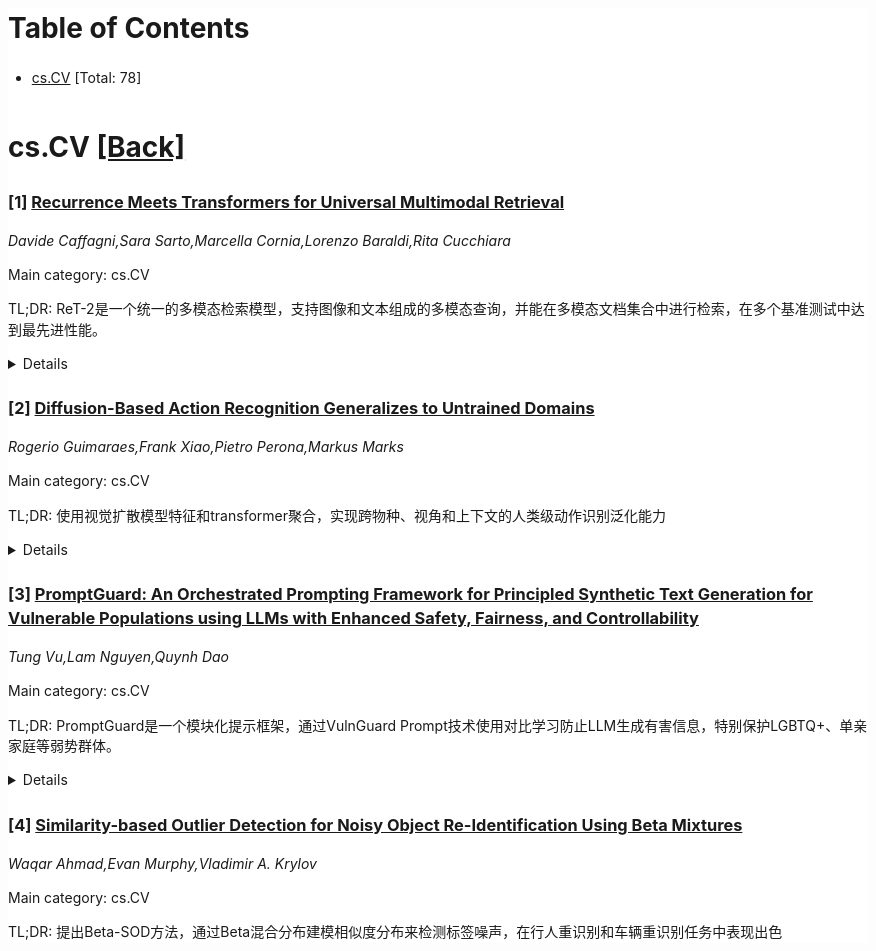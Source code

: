 <div id=toc></div>

# Table of Contents

- [cs.CV](#cs.CV) [Total: 78]


<div id='cs.CV'></div>

# cs.CV [[Back]](#toc)

### [1] [Recurrence Meets Transformers for Universal Multimodal Retrieval](https://arxiv.org/abs/2509.08897)
*Davide Caffagni,Sara Sarto,Marcella Cornia,Lorenzo Baraldi,Rita Cucchiara*

Main category: cs.CV

TL;DR: ReT-2是一个统一的多模态检索模型，支持图像和文本组成的多模态查询，并能在多模态文档集合中进行检索，在多个基准测试中达到最先进性能。


<details><summary>Details</summary></details>


### [2] [Diffusion-Based Action Recognition Generalizes to Untrained Domains](https://arxiv.org/abs/2509.08908)
*Rogerio Guimaraes,Frank Xiao,Pietro Perona,Markus Marks*

Main category: cs.CV

TL;DR: 使用视觉扩散模型特征和transformer聚合，实现跨物种、视角和上下文的人类级动作识别泛化能力


<details><summary>Details</summary></details>


### [3] [PromptGuard: An Orchestrated Prompting Framework for Principled Synthetic Text Generation for Vulnerable Populations using LLMs with Enhanced Safety, Fairness, and Controllability](https://arxiv.org/abs/2509.08910)
*Tung Vu,Lam Nguyen,Quynh Dao*

Main category: cs.CV

TL;DR: PromptGuard是一个模块化提示框架，通过VulnGuard Prompt技术使用对比学习防止LLM生成有害信息，特别保护LGBTQ+、单亲家庭等弱势群体。


<details><summary>Details</summary></details>


### [4] [Similarity-based Outlier Detection for Noisy Object Re-Identification Using Beta Mixtures](https://arxiv.org/abs/2509.08926)
*Waqar Ahmad,Evan Murphy,Vladimir A. Krylov*

Main category: cs.CV

TL;DR: 提出Beta-SOD方法，通过Beta混合分布建模相似度分布来检测标签噪声，在行人重识别和车辆重识别任务中表现出色
